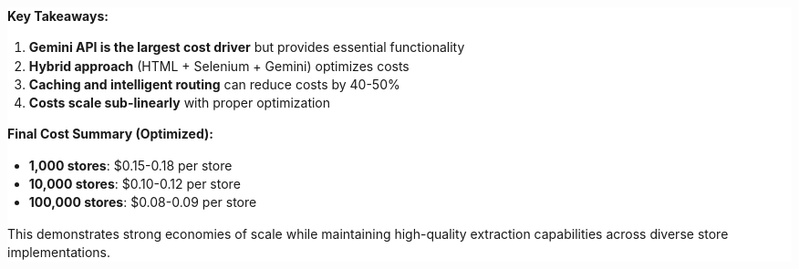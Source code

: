 **Key Takeaways:**

1. **Gemini API is the largest cost driver** but provides essential functionality
2. **Hybrid approach** (HTML + Selenium + Gemini) optimizes costs
3. **Caching and intelligent routing** can reduce costs by 40-50%
4. **Costs scale sub-linearly** with proper optimization

**Final Cost Summary (Optimized):**

- **1,000 stores**: $0.15-0.18 per store
- **10,000 stores**: $0.10-0.12 per store
- **100,000 stores**: $0.08-0.09 per store

This demonstrates strong economies of scale while maintaining high-quality extraction capabilities across diverse store implementations.
